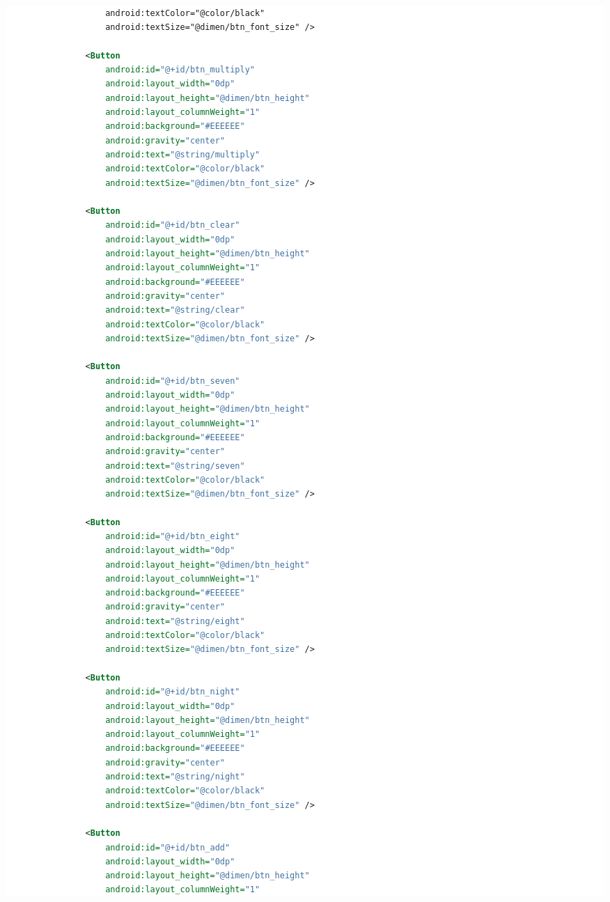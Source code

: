 ```xml
                    android:textColor="@color/black"
                    android:textSize="@dimen/btn_font_size" />

                <Button
                    android:id="@+id/btn_multiply"
                    android:layout_width="0dp"
                    android:layout_height="@dimen/btn_height"
                    android:layout_columnWeight="1"
                    android:background="#EEEEEE"
                    android:gravity="center"
                    android:text="@string/multiply"
                    android:textColor="@color/black"
                    android:textSize="@dimen/btn_font_size" />

                <Button
                    android:id="@+id/btn_clear"
                    android:layout_width="0dp"
                    android:layout_height="@dimen/btn_height"
                    android:layout_columnWeight="1"
                    android:background="#EEEEEE"
                    android:gravity="center"
                    android:text="@string/clear"
                    android:textColor="@color/black"
                    android:textSize="@dimen/btn_font_size" />

                <Button
                    android:id="@+id/btn_seven"
                    android:layout_width="0dp"
                    android:layout_height="@dimen/btn_height"
                    android:layout_columnWeight="1"
                    android:background="#EEEEEE"
                    android:gravity="center"
                    android:text="@string/seven"
                    android:textColor="@color/black"
                    android:textSize="@dimen/btn_font_size" />

                <Button
                    android:id="@+id/btn_eight"
                    android:layout_width="0dp"
                    android:layout_height="@dimen/btn_height"
                    android:layout_columnWeight="1"
                    android:background="#EEEEEE"
                    android:gravity="center"
                    android:text="@string/eight"
                    android:textColor="@color/black"
                    android:textSize="@dimen/btn_font_size" />

                <Button
                    android:id="@+id/btn_night"
                    android:layout_width="0dp"
                    android:layout_height="@dimen/btn_height"
                    android:layout_columnWeight="1"
                    android:background="#EEEEEE"
                    android:gravity="center"
                    android:text="@string/night"
                    android:textColor="@color/black"
                    android:textSize="@dimen/btn_font_size" />

                <Button
                    android:id="@+id/btn_add"
                    android:layout_width="0dp"
                    android:layout_height="@dimen/btn_height"
                    android:layout_columnWeight="1"
```